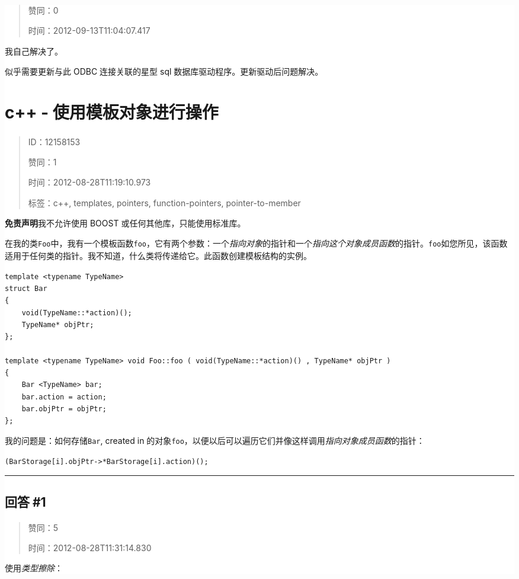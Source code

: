 > 赞同：0
> 
> 时间：2012-09-13T11:04:07.417

我自己解决了。

似乎需要更新与此 ODBC 连接关联的星型 sql 数据库驱动程序。更新驱动后问题解决。

# c++ - 使用模板对象进行操作

> ID：12158153
> 
> 赞同：1
> 
> 时间：2012-08-28T11:19:10.973
> 
> 标签：c++, templates, pointers, function-pointers, pointer-to-member

**免责声明**我不允许使用 BOOST 或任何其他库，只能使用标准库。

在我的类`Foo`中，我有一个模板函数`foo`，它有两个参数：一个*指向对象*的指针和一个*指向这个对象成员函数*的指针。`foo`如您所见，该函数适用于任何类的指针。我不知道，什么类将传递给它。此函数创建模板结构的实例。

```
template <typename TypeName>
struct Bar
{
    void(TypeName::*action)();
    TypeName* objPtr;
};

template <typename TypeName> void Foo::foo ( void(TypeName::*action)() , TypeName* objPtr )
{
    Bar <TypeName> bar;
    bar.action = action;
    bar.objPtr = objPtr;
}; 
```

我的问题是：如何存储`Bar`, created in 的对象`foo`，以便以后可以遍历它们并像这样调用*指向对象成员函数*的指针：

```
(BarStorage[i].objPtr->*BarStorage[i].action)(); 
```

* * *

## 回答 #1

> 赞同：5
> 
> 时间：2012-08-28T11:31:14.830

使用*类型擦除*：
